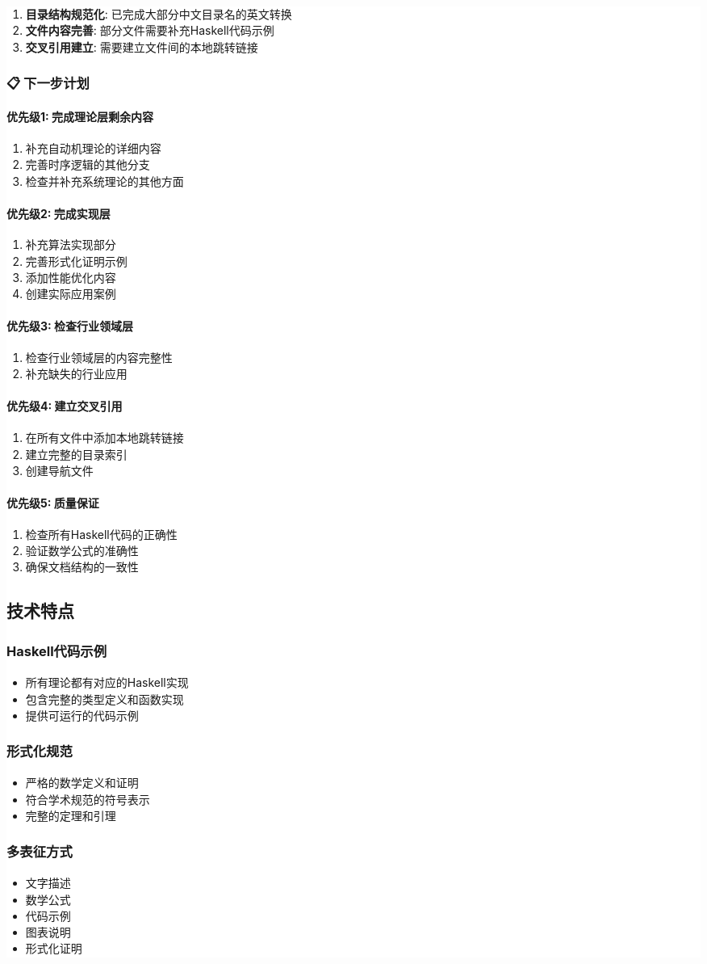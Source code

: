1. **目录结构规范化**: 已完成大部分中文目录名的英文转换
2. **文件内容完善**: 部分文件需要补充Haskell代码示例
3. **交叉引用建立**: 需要建立文件间的本地跳转链接

### 📋 下一步计划

#### 优先级1: 完成理论层剩余内容

1. 补充自动机理论的详细内容
2. 完善时序逻辑的其他分支
3. 检查并补充系统理论的其他方面

#### 优先级2: 完成实现层

1. 补充算法实现部分
2. 完善形式化证明示例
3. 添加性能优化内容
4. 创建实际应用案例

#### 优先级3: 检查行业领域层

1. 检查行业领域层的内容完整性
2. 补充缺失的行业应用

#### 优先级4: 建立交叉引用

1. 在所有文件中添加本地跳转链接
2. 建立完整的目录索引
3. 创建导航文件

#### 优先级5: 质量保证

1. 检查所有Haskell代码的正确性
2. 验证数学公式的准确性
3. 确保文档结构的一致性

## 技术特点

### Haskell代码示例

- 所有理论都有对应的Haskell实现
- 包含完整的类型定义和函数实现
- 提供可运行的代码示例

### 形式化规范

- 严格的数学定义和证明
- 符合学术规范的符号表示
- 完整的定理和引理

### 多表征方式

- 文字描述
- 数学公式
- 代码示例
- 图表说明
- 形式化证明
